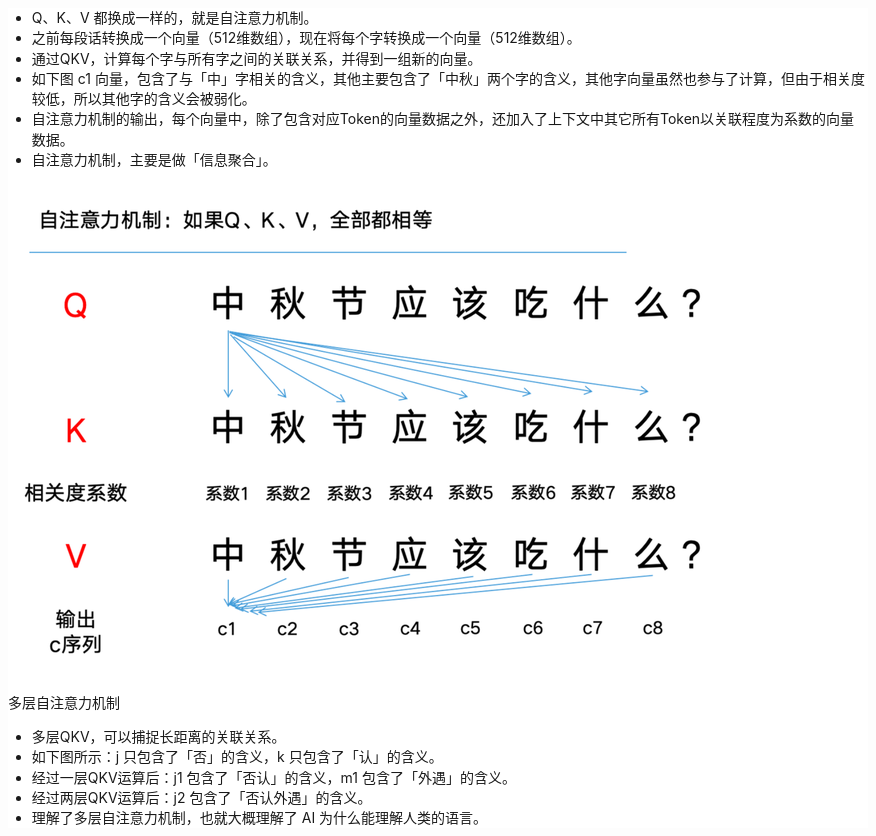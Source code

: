 
- Q、K、V 都换成一样的，就是自注意力机制。
- 之前每段话转换成一个向量（512维数组），现在将每个字转换成一个向量（512维数组）。
- 通过QKV，计算每个字与所有字之间的关联关系，并得到一组新的向量。
- 如下图 c1 向量，包含了与「中」字相关的含义，其他主要包含了「中秋」两个字的含义，其他字向量虽然也参与了计算，但由于相关度较低，所以其他字的含义会被弱化。
- 自注意力机制的输出，每个向量中，除了包含对应Token的向量数据之外，还加入了上下文中其它所有Token以关联程度为系数的向量数据。
- 自注意力机制，主要是做「信息聚合」。

![Alt text](../../../pic/AI/OpenAI/transformer16.png)

多层自注意力机制
- 多层QKV，可以捕捉长距离的关联关系。
- 如下图所示：j 只包含了「否」的含义，k 只包含了「认」的含义。
- 经过一层QKV运算后：j1 包含了「否认」的含义，m1 包含了「外遇」的含义。
- 经过两层QKV运算后：j2 包含了「否认外遇」的含义。
- 理解了多层自注意力机制，也就大概理解了 AI 为什么能理解人类的语言。
